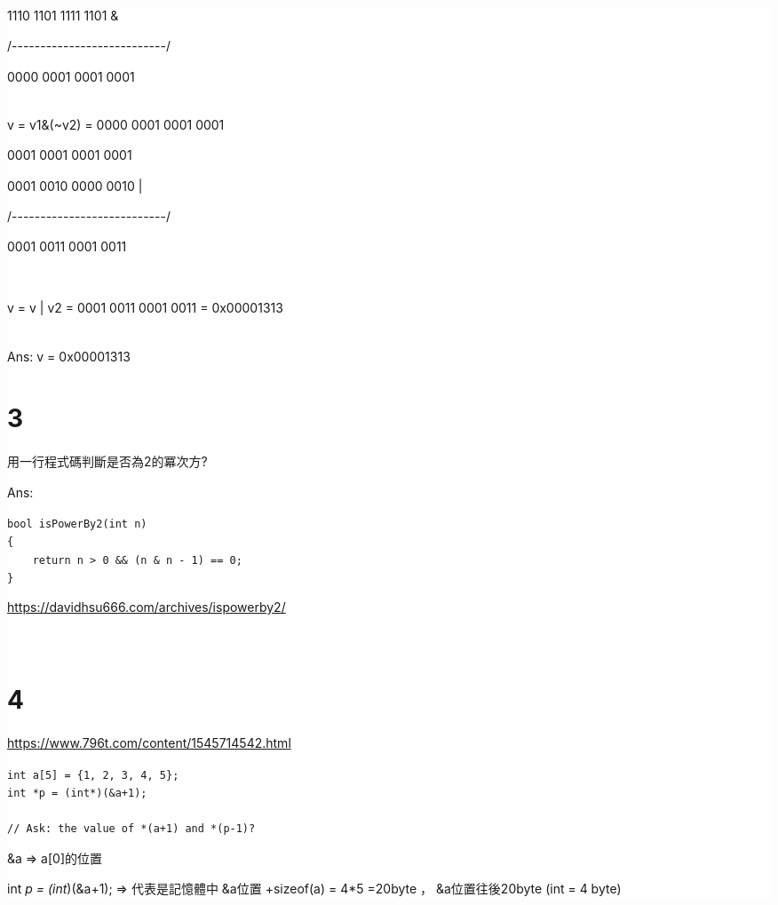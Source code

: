 1110 1101 1111 1101 &

/---------------------------/

0000 0001 0001 0001

<br/>
v = v1&(~v2) = 0000 0001 0001 0001

<br/>

0001 0001 0001 0001

0001 0010 0000 0010 |

/---------------------------/

0001 0011 0001 0011

<br/>

v = v | v2 = 0001 0011 0001 0011 = 0x00001313


<br/>
Ans: v = 0x00001313

<br/>

# 3

用一行程式碼判斷是否為2的冪次方?

Ans:

```
bool isPowerBy2(int n)
{
    return n > 0 && (n & n - 1) == 0;
}
```
https://davidhsu666.com/archives/ispowerby2/

<br/>

# 4

https://www.796t.com/content/1545714542.html
```
int a[5] = {1, 2, 3, 4, 5};
int *p = (int*)(&a+1);

// Ask: the value of *(a+1) and *(p-1)?
```

&a => a[0]的位置

int *p = (int*)(&a+1); => 代表是記憶體中 &a位置 +sizeof(a) = 4*5 =20byte ， &a位置往後20byte (int = 4 byte)
